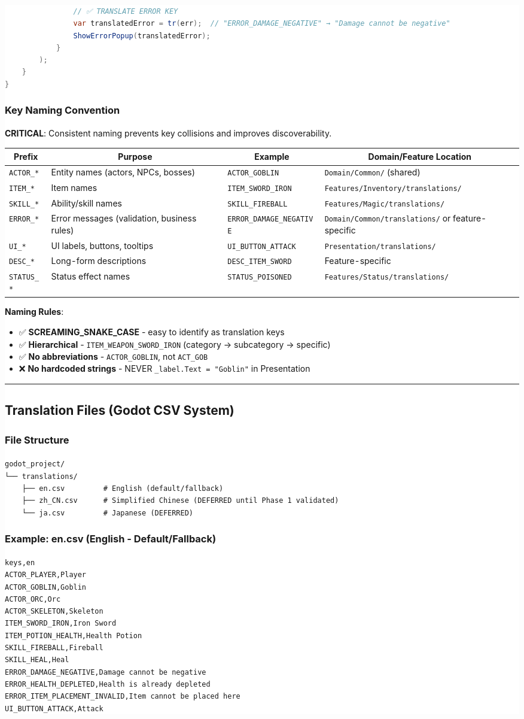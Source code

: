 ```csharp
                // ✅ TRANSLATE ERROR KEY
                var translatedError = tr(err);  // "ERROR_DAMAGE_NEGATIVE" → "Damage cannot be negative"
                ShowErrorPopup(translatedError);
            }
        );
    }
}
```

### Key Naming Convention

**CRITICAL**: Consistent naming prevents key collisions and improves discoverability.

| Prefix | Purpose | Example | Domain/Feature Location |
|--------|---------|---------|------------------------|
| `ACTOR_*` | Entity names (actors, NPCs, bosses) | `ACTOR_GOBLIN` | `Domain/Common/` (shared) |
| `ITEM_*` | Item names | `ITEM_SWORD_IRON` | `Features/Inventory/translations/` |
| `SKILL_*` | Ability/skill names | `SKILL_FIREBALL` | `Features/Magic/translations/` |
| `ERROR_*` | Error messages (validation, business rules) | `ERROR_DAMAGE_NEGATIVE` | `Domain/Common/translations/` or feature-specific |
| `UI_*` | UI labels, buttons, tooltips | `UI_BUTTON_ATTACK` | `Presentation/translations/` |
| `DESC_*` | Long-form descriptions | `DESC_ITEM_SWORD` | Feature-specific |
| `STATUS_*` | Status effect names | `STATUS_POISONED` | `Features/Status/translations/` |

**Naming Rules**:
- ✅ **SCREAMING_SNAKE_CASE** - easy to identify as translation keys
- ✅ **Hierarchical** - `ITEM_WEAPON_SWORD_IRON` (category → subcategory → specific)
- ✅ **No abbreviations** - `ACTOR_GOBLIN`, not `ACT_GOB`
- ❌ **No hardcoded strings** - NEVER `_label.Text = "Goblin"` in Presentation

---

## Translation Files (Godot CSV System)

### File Structure

```
godot_project/
└── translations/
    ├── en.csv         # English (default/fallback)
    ├── zh_CN.csv      # Simplified Chinese (DEFERRED until Phase 1 validated)
    └── ja.csv         # Japanese (DEFERRED)
```

### Example: en.csv (English - Default/Fallback)

```csv
keys,en
ACTOR_PLAYER,Player
ACTOR_GOBLIN,Goblin
ACTOR_ORC,Orc
ACTOR_SKELETON,Skeleton
ITEM_SWORD_IRON,Iron Sword
ITEM_POTION_HEALTH,Health Potion
SKILL_FIREBALL,Fireball
SKILL_HEAL,Heal
ERROR_DAMAGE_NEGATIVE,Damage cannot be negative
ERROR_HEALTH_DEPLETED,Health is already depleted
ERROR_ITEM_PLACEMENT_INVALID,Item cannot be placed here
UI_BUTTON_ATTACK,Attack
```